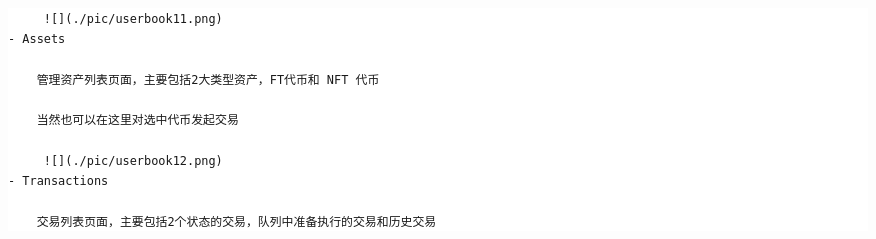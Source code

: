 		 ![](./pic/userbook11.png)
	- Assets
	
		管理资产列表页面，主要包括2大类型资产，FT代币和 NFT 代币
		
		当然也可以在这里对选中代币发起交易
		
		 ![](./pic/userbook12.png)
	- Transactions
	
		交易列表页面，主要包括2个状态的交易，队列中准备执行的交易和历史交易
		